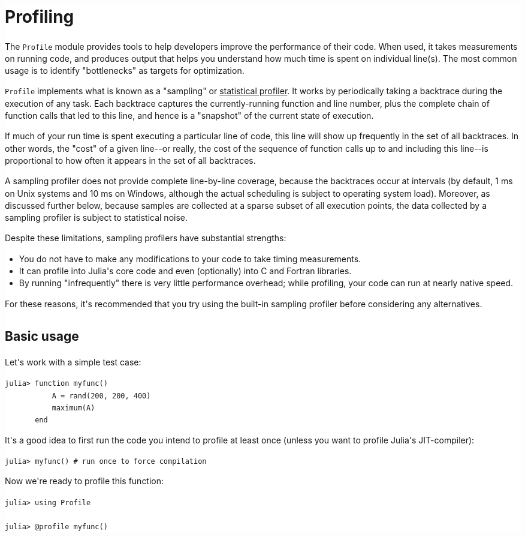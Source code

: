 # Profiling

The `Profile` module provides tools to help developers improve the performance of their code. When used, it takes measurements on running code, and produces output that helps you understand how much time is spent on individual line(s). The most common usage is to identify "bottlenecks" as targets for optimization.

`Profile` implements what is known as a "sampling" or [statistical profiler](https://en.wikipedia.org/wiki/Profiling_(computer_programming)). It works by periodically taking a backtrace during the execution of any task. Each backtrace captures the currently-running function and line number, plus the complete chain of function calls that led to this line, and hence is a "snapshot" of the current state of execution.

If much of your run time is spent executing a particular line of code, this line will show up frequently in the set of all backtraces. In other words, the "cost" of a given line--or really, the cost of the sequence of function calls up to and including this line--is proportional to how often it appears in the set of all backtraces.

A sampling profiler does not provide complete line-by-line coverage, because the backtraces occur at intervals (by default, 1 ms on Unix systems and 10 ms on Windows, although the actual scheduling is subject to operating system load). Moreover, as discussed further below, because samples are collected at a sparse subset of all execution points, the data collected by a sampling profiler is subject to statistical noise.

Despite these limitations, sampling profilers have substantial strengths:

* You do not have to make any modifications to your code to take timing measurements.
* It can profile into Julia's core code and even (optionally) into C and Fortran libraries.
* By running "infrequently" there is very little performance overhead; while profiling, your code can run at nearly native speed.

For these reasons, it's recommended that you try using the built-in sampling profiler before considering any alternatives.

## Basic usage

Let's work with a simple test case:

```julia-repl
julia> function myfunc()
           A = rand(200, 200, 400)
           maximum(A)
       end
```

It's a good idea to first run the code you intend to profile at least once (unless you want to profile Julia's JIT-compiler):

```julia-repl
julia> myfunc() # run once to force compilation
```

Now we're ready to profile this function:

```julia-repl
julia> using Profile

julia> @profile myfunc()
```
